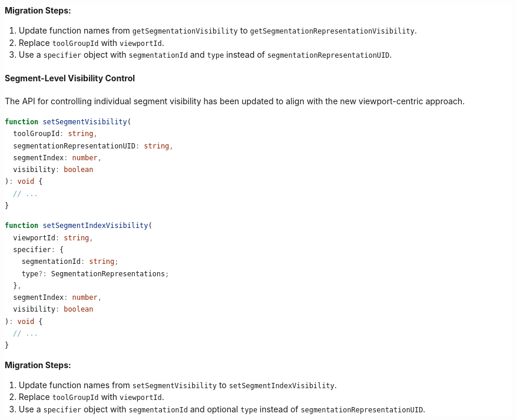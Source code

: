   </TabItem>
</Tabs>

**Migration Steps:**

1. Update function names from `getSegmentationVisibility` to `getSegmentationRepresentationVisibility`.
2. Replace `toolGroupId` with `viewportId`.
3. Use a `specifier` object with `segmentationId` and `type` instead of `segmentationRepresentationUID`.

#### Segment-Level Visibility Control

The API for controlling individual segment visibility has been updated to align with the new viewport-centric approach.

<Tabs>
  <TabItem value="Before" label="Before 📦 " default>

```typescript
function setSegmentVisibility(
  toolGroupId: string,
  segmentationRepresentationUID: string,
  segmentIndex: number,
  visibility: boolean
): void {
  // ...
}
```

  </TabItem>
  <TabItem value="After" label="After 🚀🚀">

```typescript
function setSegmentIndexVisibility(
  viewportId: string,
  specifier: {
    segmentationId: string;
    type?: SegmentationRepresentations;
  },
  segmentIndex: number,
  visibility: boolean
): void {
  // ...
}
```

  </TabItem>
</Tabs>

**Migration Steps:**

1. Update function names from `setSegmentVisibility` to `setSegmentIndexVisibility`.
2. Replace `toolGroupId` with `viewportId`.
3. Use a `specifier` object with `segmentationId` and optional `type` instead of `segmentationRepresentationUID`.
